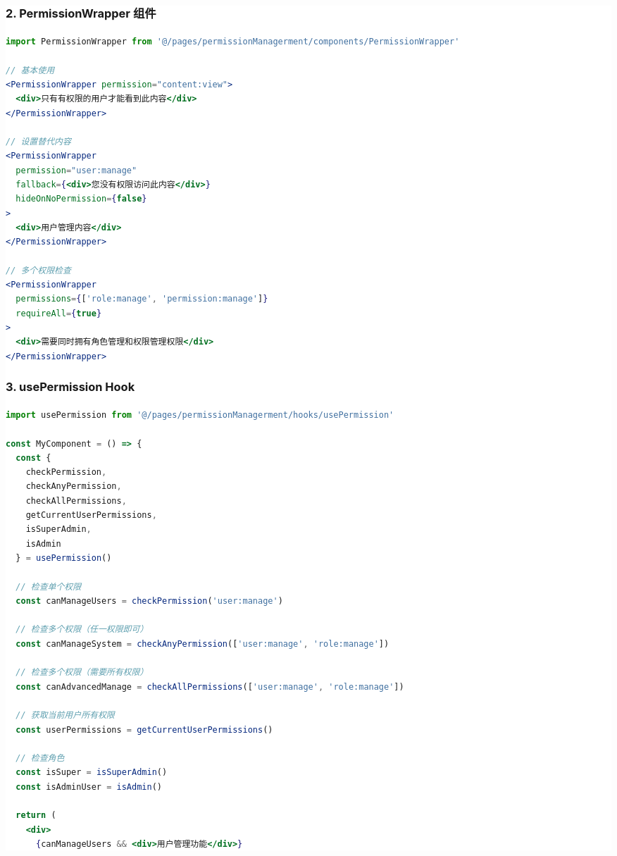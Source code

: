 ```jsx
```

### 2. PermissionWrapper 组件

```jsx
import PermissionWrapper from '@/pages/permissionManagerment/components/PermissionWrapper'

// 基本使用
<PermissionWrapper permission="content:view">
  <div>只有有权限的用户才能看到此内容</div>
</PermissionWrapper>

// 设置替代内容
<PermissionWrapper 
  permission="user:manage"
  fallback={<div>您没有权限访问此内容</div>}
  hideOnNoPermission={false}
>
  <div>用户管理内容</div>
</PermissionWrapper>

// 多个权限检查
<PermissionWrapper 
  permissions={['role:manage', 'permission:manage']}
  requireAll={true}
>
  <div>需要同时拥有角色管理和权限管理权限</div>
</PermissionWrapper>
```

### 3. usePermission Hook

```jsx
import usePermission from '@/pages/permissionManagerment/hooks/usePermission'

const MyComponent = () => {
  const { 
    checkPermission, 
    checkAnyPermission, 
    checkAllPermissions,
    getCurrentUserPermissions,
    isSuperAdmin,
    isAdmin 
  } = usePermission()

  // 检查单个权限
  const canManageUsers = checkPermission('user:manage')

  // 检查多个权限（任一权限即可）
  const canManageSystem = checkAnyPermission(['user:manage', 'role:manage'])

  // 检查多个权限（需要所有权限）
  const canAdvancedManage = checkAllPermissions(['user:manage', 'role:manage'])

  // 获取当前用户所有权限
  const userPermissions = getCurrentUserPermissions()

  // 检查角色
  const isSuper = isSuperAdmin()
  const isAdminUser = isAdmin()

  return (
    <div>
      {canManageUsers && <div>用户管理功能</div>}
```